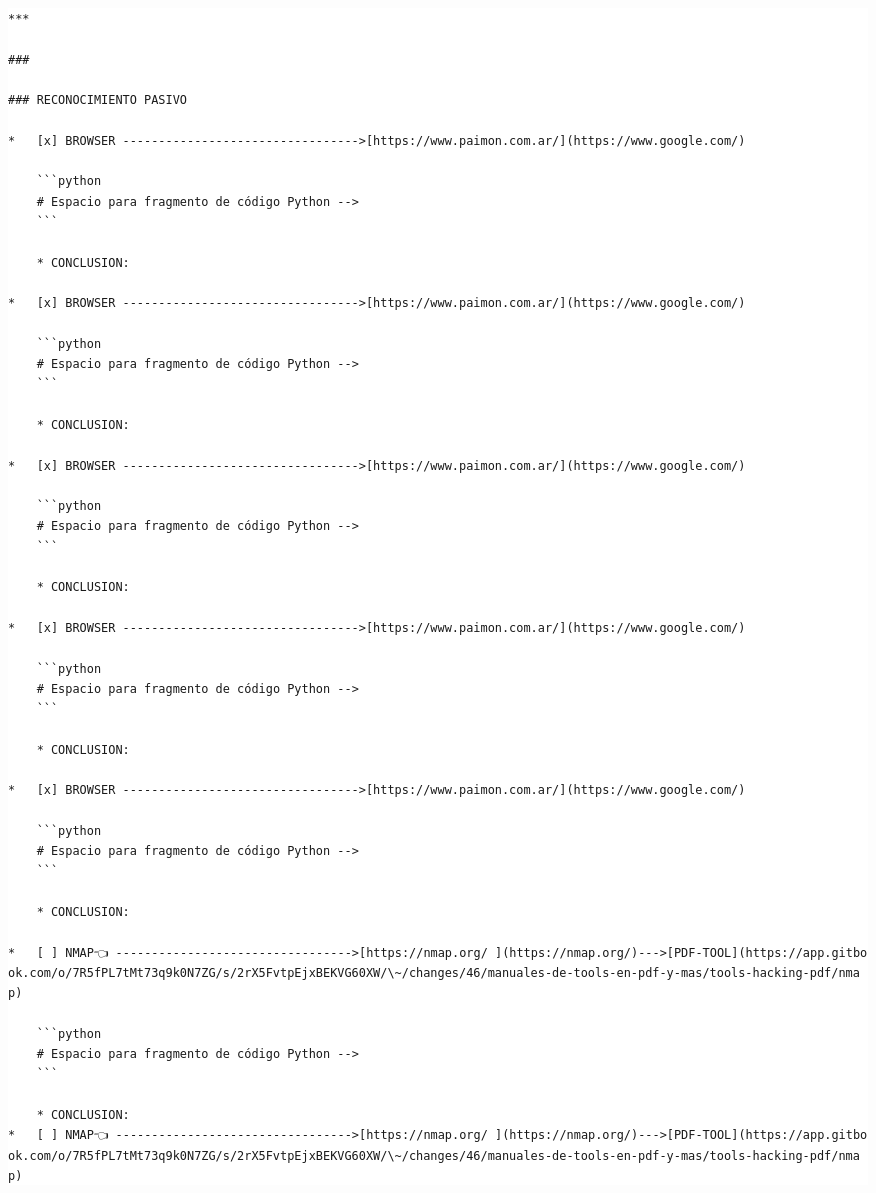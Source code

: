 ````
***

###

### RECONOCIMIENTO PASIVO

*   [x] BROWSER --------------------------------->[https://www.paimon.com.ar/](https://www.google.com/)

    ```python
    # Espacio para fragmento de código Python -->
    ```

    * CONCLUSION:

*   [x] BROWSER --------------------------------->[https://www.paimon.com.ar/](https://www.google.com/)

    ```python
    # Espacio para fragmento de código Python -->
    ```

    * CONCLUSION:

*   [x] BROWSER --------------------------------->[https://www.paimon.com.ar/](https://www.google.com/)

    ```python
    # Espacio para fragmento de código Python -->
    ```

    * CONCLUSION:

*   [x] BROWSER --------------------------------->[https://www.paimon.com.ar/](https://www.google.com/)

    ```python
    # Espacio para fragmento de código Python -->
    ```

    * CONCLUSION:   

*   [x] BROWSER --------------------------------->[https://www.paimon.com.ar/](https://www.google.com/)

    ```python
    # Espacio para fragmento de código Python -->
    ```

    * CONCLUSION:

*   [ ] NMAP👈 --------------------------------->[https://nmap.org/ ](https://nmap.org/)--->[PDF-TOOL](https://app.gitbook.com/o/7R5fPL7tMt73q9k0N7ZG/s/2rX5FvtpEjxBEKVG60XW/\~/changes/46/manuales-de-tools-en-pdf-y-mas/tools-hacking-pdf/nmap)

    ```python
    # Espacio para fragmento de código Python -->
    ```

    * CONCLUSION:
*   [ ] NMAP👈 --------------------------------->[https://nmap.org/ ](https://nmap.org/)--->[PDF-TOOL](https://app.gitbook.com/o/7R5fPL7tMt73q9k0N7ZG/s/2rX5FvtpEjxBEKVG60XW/\~/changes/46/manuales-de-tools-en-pdf-y-mas/tools-hacking-pdf/nmap)
````
